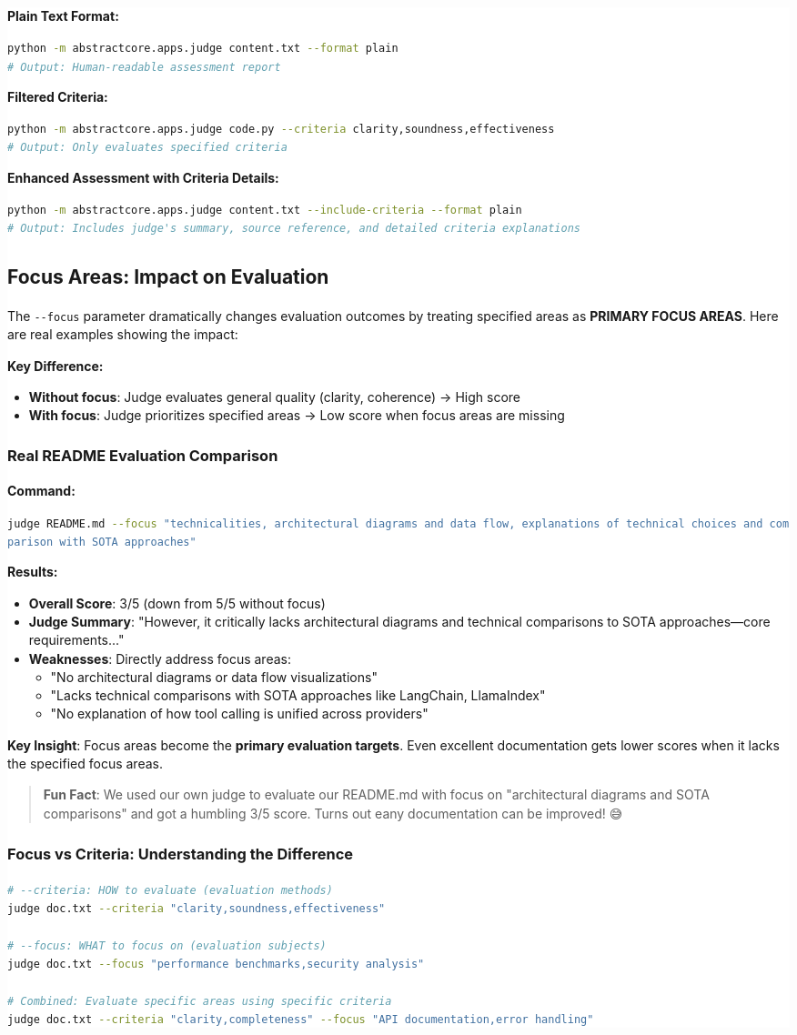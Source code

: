 **Plain Text Format:**
```bash
python -m abstractcore.apps.judge content.txt --format plain
# Output: Human-readable assessment report
```

**Filtered Criteria:**
```bash
python -m abstractcore.apps.judge code.py --criteria clarity,soundness,effectiveness
# Output: Only evaluates specified criteria
```

**Enhanced Assessment with Criteria Details:**
```bash
python -m abstractcore.apps.judge content.txt --include-criteria --format plain
# Output: Includes judge's summary, source reference, and detailed criteria explanations
```

## Focus Areas: Impact on Evaluation

The `--focus` parameter dramatically changes evaluation outcomes by treating specified areas as **PRIMARY FOCUS AREAS**. Here are real examples showing the impact:

**Key Difference:**
- **Without focus**: Judge evaluates general quality (clarity, coherence) → High score
- **With focus**: Judge prioritizes specified areas → Low score when focus areas are missing

### Real README Evaluation Comparison

**Command:**
```bash
judge README.md --focus "technicalities, architectural diagrams and data flow, explanations of technical choices and comparison with SOTA approaches"
```

**Results:**
- **Overall Score**: 3/5 (down from 5/5 without focus)
- **Judge Summary**: "However, it critically lacks architectural diagrams and technical comparisons to SOTA approaches—core requirements..."
- **Weaknesses**: Directly address focus areas:
  - "No architectural diagrams or data flow visualizations"
  - "Lacks technical comparisons with SOTA approaches like LangChain, LlamaIndex"
  - "No explanation of how tool calling is unified across providers"

**Key Insight**: Focus areas become the **primary evaluation targets**. Even excellent documentation gets lower scores when it lacks the specified focus areas.

> **Fun Fact**: We used our own judge to evaluate our README.md with focus on "architectural diagrams and SOTA comparisons" and got a humbling 3/5 score. Turns out eany documentation can be improved! 😅

### Focus vs Criteria: Understanding the Difference

```bash
# --criteria: HOW to evaluate (evaluation methods)
judge doc.txt --criteria "clarity,soundness,effectiveness"

# --focus: WHAT to focus on (evaluation subjects)  
judge doc.txt --focus "performance benchmarks,security analysis"

# Combined: Evaluate specific areas using specific criteria
judge doc.txt --criteria "clarity,completeness" --focus "API documentation,error handling"
```
